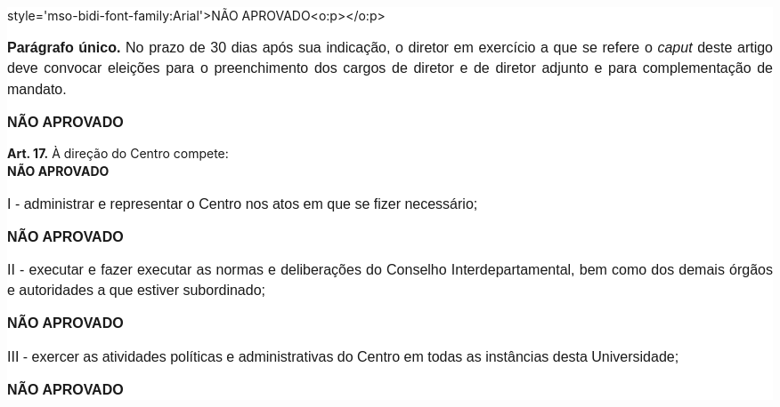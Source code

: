   style='mso-bidi-font-family:Arial'>NÃO APROVADO<o:p></o:p></span></b></p>
  </td>
 </tr>
 <tr style='mso-yfti-irow:8'>
  <td width=461 valign=top style='width:345.6pt;padding:0cm 5.4pt 0cm 5.4pt'>
  <p class=MsoNormal style='text-align:justify'><b style='mso-bidi-font-weight:
  normal'><span style='font-size:12.0pt;font-family:Arial'>Parágrafo único.</span></b><span
  style='font-size:12.0pt;font-family:Arial'> No prazo de 30 dias após sua
  indicação, o diretor em exercício a que se refere o <i>caput</i> deste artigo
  deve convocar eleições para o preenchimento dos cargos de diretor e de diretor
  adjunto e para complementação de mandato.<o:p></o:p></span></p>
  </td>
  <td width=158 valign=top style='width:118.65pt;padding:0cm 5.4pt 0cm 5.4pt'>
  <p class=MsoNormal style='text-align:justify'><b style='mso-bidi-font-weight:
  normal'><span style='font-size:12.0pt;font-family:Arial'>NÃO APROVADO<o:p></o:p></span></b></p>
  </td>
 </tr>
 <tr style='mso-yfti-irow:9'>
  <td width=461 valign=top style='width:345.6pt;padding:0cm 5.4pt 0cm 5.4pt'>
  <p class=Decimo style='margin:0cm;margin-bottom:.0001pt;mso-list:none;
  tab-stops:35.4pt'><b style='mso-bidi-font-weight:normal'><span
  style='mso-bidi-font-family:Arial'>Art. 17.</span></b><span style='mso-bidi-font-family:
  Arial'> À direção do Centro compete:<o:p></o:p></span></p>
  </td>
  <td width=158 valign=top style='width:118.65pt;padding:0cm 5.4pt 0cm 5.4pt'>
  <p class=Decimo style='margin:0cm;margin-bottom:.0001pt;mso-list:none;
  tab-stops:35.4pt'><b style='mso-bidi-font-weight:normal'><span
  style='mso-bidi-font-family:Arial'>NÃO APROVADO<o:p></o:p></span></b></p>
  </td>
 </tr>
 <tr style='mso-yfti-irow:10'>
  <td width=461 valign=top style='width:345.6pt;padding:0cm 5.4pt 0cm 5.4pt'>
  <p class=MsoNormal style='text-align:justify'><span style='font-size:12.0pt;
  font-family:Arial'>I - administrar e representar o Centro nos atos em que se
  fizer necessário;<o:p></o:p></span></p>
  </td>
  <td width=158 valign=top style='width:118.65pt;padding:0cm 5.4pt 0cm 5.4pt'>
  <p class=MsoNormal style='text-align:justify'><b style='mso-bidi-font-weight:
  normal'><span style='font-size:12.0pt;font-family:Arial'>NÃO APROVADO</span></b><span
  style='font-size:12.0pt;font-family:Arial'><o:p></o:p></span></p>
  </td>
 </tr>
 <tr style='mso-yfti-irow:11'>
  <td width=461 valign=top style='width:345.6pt;padding:0cm 5.4pt 0cm 5.4pt'>
  <p class=MsoNormal style='text-align:justify'><span style='font-size:12.0pt;
  font-family:Arial'>II - executar e fazer executar as normas e deliberações do
  Conselho Interdepartamental, bem como dos demais órgãos e autoridades a que
  estiver subordinado;<o:p></o:p></span></p>
  </td>
  <td width=158 valign=top style='width:118.65pt;padding:0cm 5.4pt 0cm 5.4pt'>
  <p class=MsoNormal style='text-align:justify'><b style='mso-bidi-font-weight:
  normal'><span style='font-size:12.0pt;font-family:Arial'>NÃO APROVADO</span></b><span
  style='font-size:12.0pt;font-family:Arial'><o:p></o:p></span></p>
  </td>
 </tr>
 <tr style='mso-yfti-irow:12'>
  <td width=461 valign=top style='width:345.6pt;padding:0cm 5.4pt 0cm 5.4pt'>
  <p class=MsoNormal style='text-align:justify'><span style='font-size:12.0pt;
  font-family:Arial'>III - exercer as atividades políticas e administrativas do
  Centro em todas as instâncias desta Universidade;<o:p></o:p></span></p>
  </td>
  <td width=158 valign=top style='width:118.65pt;padding:0cm 5.4pt 0cm 5.4pt'>
  <p class=MsoNormal style='text-align:justify'><b style='mso-bidi-font-weight:
  normal'><span style='font-size:12.0pt;font-family:Arial'>NÃO APROVADO</span></b><span